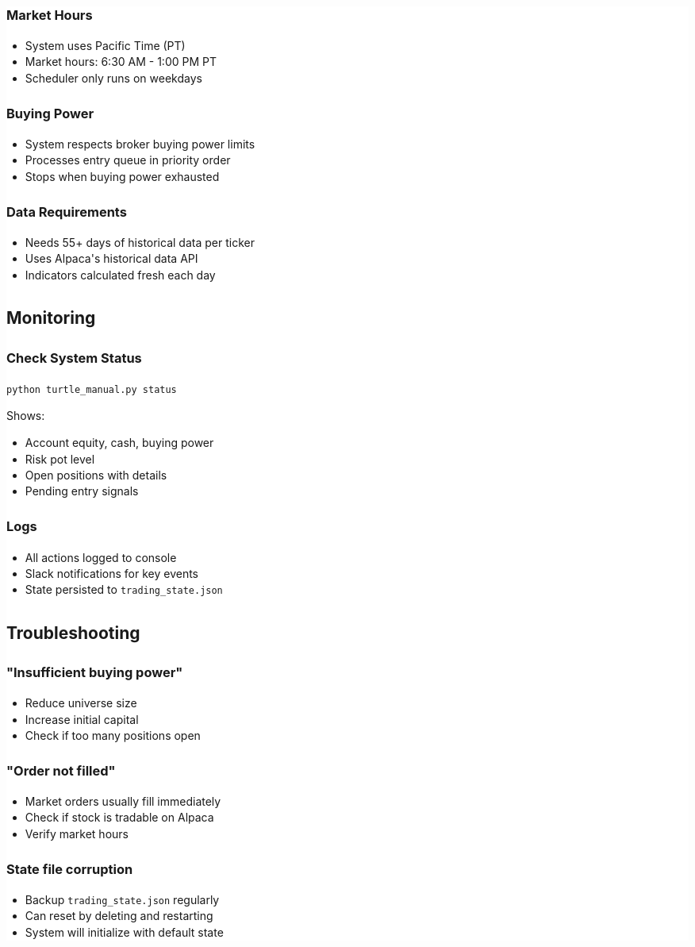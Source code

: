 ### Market Hours
- System uses Pacific Time (PT)
- Market hours: 6:30 AM - 1:00 PM PT
- Scheduler only runs on weekdays

### Buying Power
- System respects broker buying power limits
- Processes entry queue in priority order
- Stops when buying power exhausted

### Data Requirements
- Needs 55+ days of historical data per ticker
- Uses Alpaca's historical data API
- Indicators calculated fresh each day

## Monitoring

### Check System Status
```bash
python turtle_manual.py status
```

Shows:
- Account equity, cash, buying power
- Risk pot level
- Open positions with details
- Pending entry signals

### Logs
- All actions logged to console
- Slack notifications for key events
- State persisted to `trading_state.json`

## Troubleshooting

### "Insufficient buying power"
- Reduce universe size
- Increase initial capital
- Check if too many positions open

### "Order not filled"
- Market orders usually fill immediately
- Check if stock is tradable on Alpaca
- Verify market hours

### State file corruption
- Backup `trading_state.json` regularly
- Can reset by deleting and restarting
- System will initialize with default state
